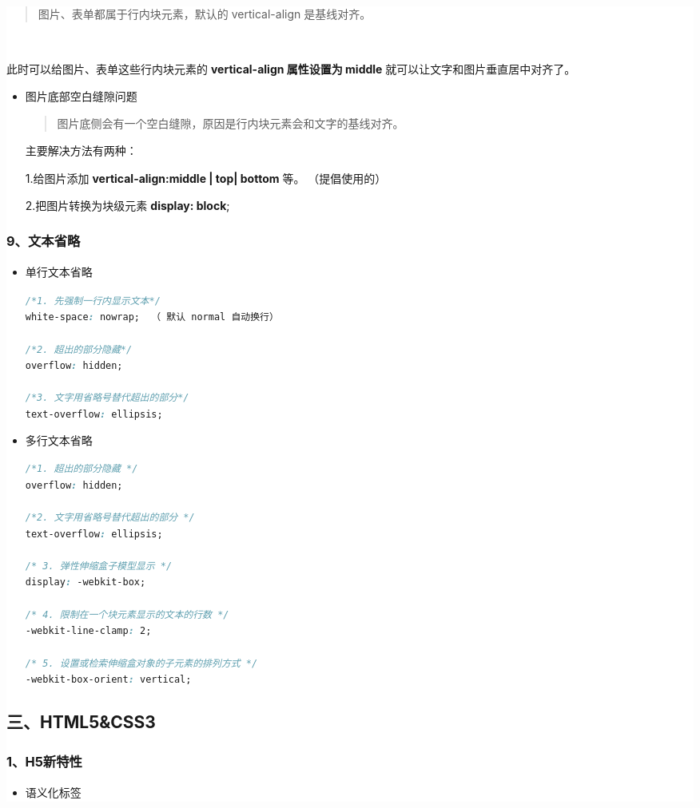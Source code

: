  > 图片、表单都属于行内块元素，默认的 vertical-align 是基线对齐。

  <img :src="$withBase('/Baseline.png')">

  此时可以给图片、表单这些行内块元素的 **vertical-align 属性设置为 middle** 就可以让文字和图片垂直居中对齐了。

- 图片底部空白缝隙问题

  > 图片底侧会有一个空白缝隙，原因是行内块元素会和文字的基线对齐。

  主要解决方法有两种：

  1.给图片添加 **vertical-align:middle | top| bottom** 等。 （提倡使用的）

  2.把图片转换为块级元素  **display: block**; 

### 9、文本省略

- 单行文本省略

  ```css
  /*1. 先强制一行内显示文本*/
  white-space: nowrap;  （ 默认 normal 自动换行）
  
  /*2. 超出的部分隐藏*/
  overflow: hidden;
  
  /*3. 文字用省略号替代超出的部分*/
  text-overflow: ellipsis;
  ```

- 多行文本省略

  ```css
  /*1. 超出的部分隐藏 */
  overflow: hidden;
  
  /*2. 文字用省略号替代超出的部分 */
  text-overflow: ellipsis;
  
  /* 3. 弹性伸缩盒子模型显示 */
  display: -webkit-box;
  
  /* 4. 限制在一个块元素显示的文本的行数 */
  -webkit-line-clamp: 2;
  
  /* 5. 设置或检索伸缩盒对象的子元素的排列方式 */
  -webkit-box-orient: vertical;
  ```

## 三、HTML5&CSS3

### 1、H5新特性

- 语义化标签
